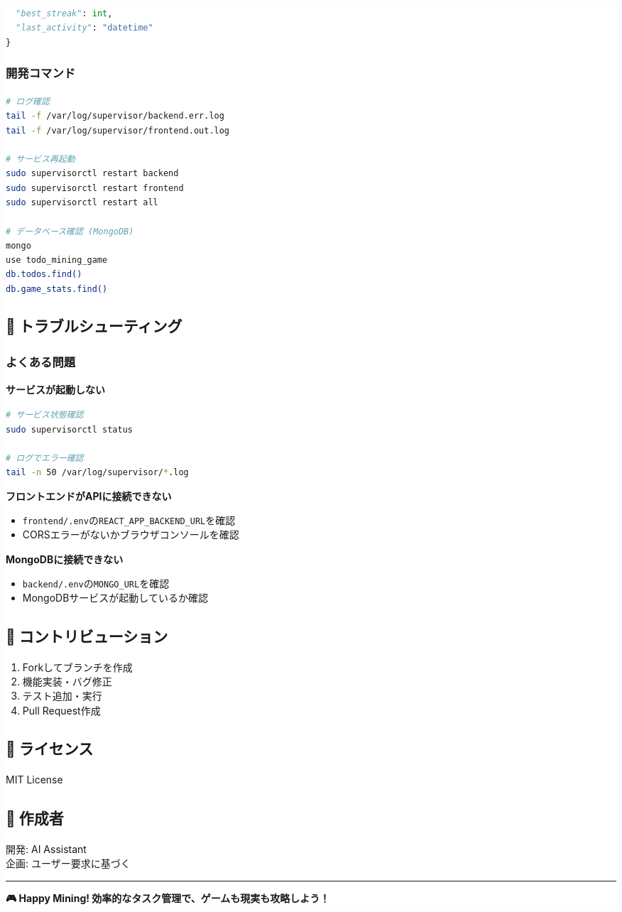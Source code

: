 ```python
  "best_streak": int,
  "last_activity": "datetime"
}
```

### 開発コマンド
```bash
# ログ確認
tail -f /var/log/supervisor/backend.err.log
tail -f /var/log/supervisor/frontend.out.log

# サービス再起動
sudo supervisorctl restart backend
sudo supervisorctl restart frontend  
sudo supervisorctl restart all

# データベース確認 (MongoDB)
mongo
use todo_mining_game
db.todos.find()
db.game_stats.find()
```

## 🐛 トラブルシューティング

### よくある問題

**サービスが起動しない**
```bash
# サービス状態確認
sudo supervisorctl status

# ログでエラー確認
tail -n 50 /var/log/supervisor/*.log
```

**フロントエンドがAPIに接続できない**
- `frontend/.env`の`REACT_APP_BACKEND_URL`を確認
- CORSエラーがないかブラウザコンソールを確認

**MongoDBに接続できない**
- `backend/.env`の`MONGO_URL`を確認  
- MongoDBサービスが起動しているか確認

## 🤝 コントリビューション

1. Forkしてブランチを作成
2. 機能実装・バグ修正
3. テスト追加・実行
4. Pull Request作成

## 📄 ライセンス

MIT License

## 👥 作成者

開発: AI Assistant  
企画: ユーザー要求に基づく

---

**🎮 Happy Mining! 効率的なタスク管理で、ゲームも現実も攻略しよう！**
